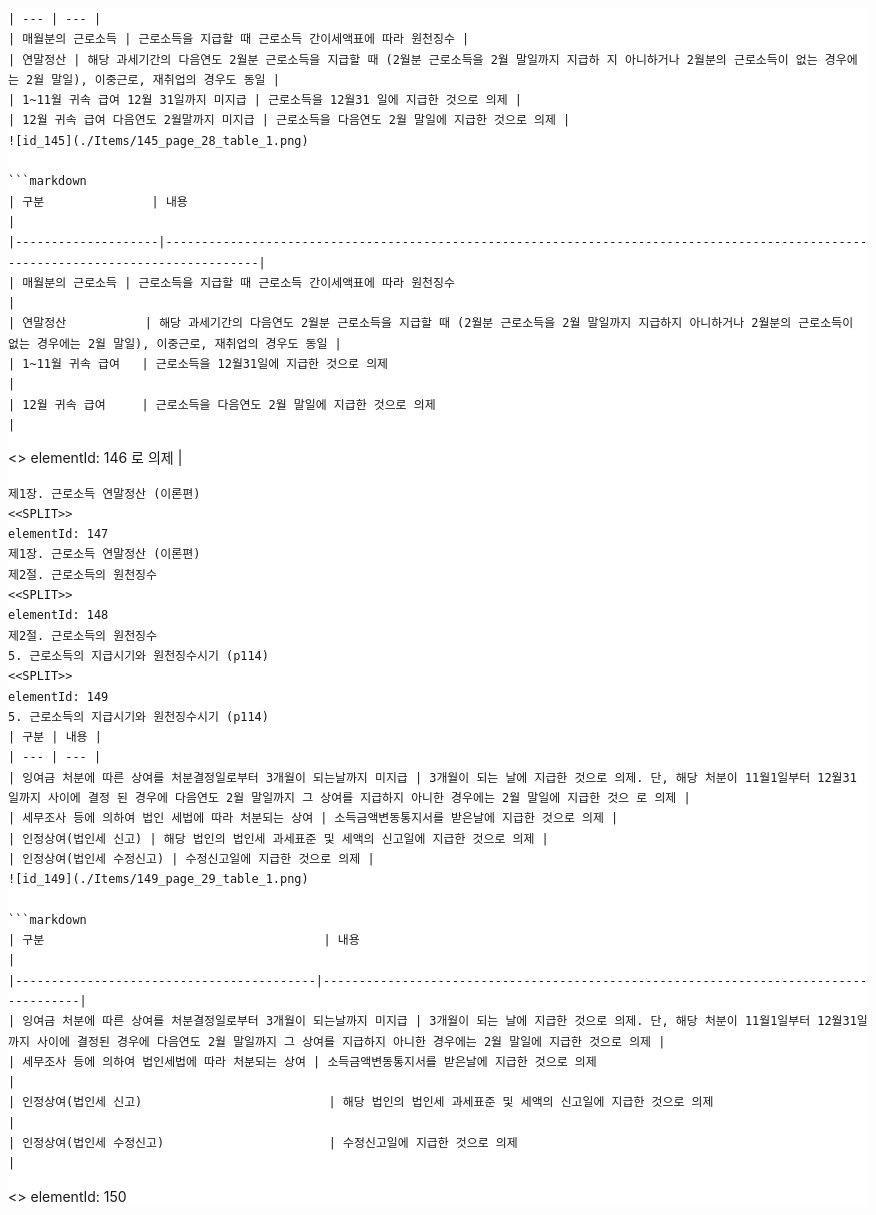 ```
| --- | --- |
| 매월분의 근로소득 | 근로소득을 지급할 때 근로소득 간이세액표에 따라 원천징수 |
| 연말정산 | 해당 과세기간의 다음연도 2월분 근로소득을 지급할 때 (2월분 근로소득을 2월 말일까지 지급하 지 아니하거나 2월분의 근로소득이 없는 경우에는 2월 말일), 이중근로, 재취업의 경우도 동일 |
| 1~11월 귀속 급여 12월 31일까지 미지급 | 근로소득을 12월31 일에 지급한 것으로 의제 |
| 12월 귀속 급여 다음연도 2월말까지 미지급 | 근로소득을 다음연도 2월 말일에 지급한 것으로 의제 |
![id_145](./Items/145_page_28_table_1.png)

```markdown
| 구분               | 내용                                                                                                                                  |
|--------------------|-------------------------------------------------------------------------------------------------------------------------------------|
| 매월분의 근로소득 | 근로소득을 지급할 때 근로소득 간이세액표에 따라 원천징수                                                                                   |
| 연말정산           | 해당 과세기간의 다음연도 2월분 근로소득을 지급할 때 (2월분 근로소득을 2월 말일까지 지급하지 아니하거나 2월분의 근로소득이 없는 경우에는 2월 말일), 이중근로, 재취업의 경우도 동일 |
| 1~11월 귀속 급여   | 근로소득을 12월31일에 지급한 것으로 의제                                                                                                   |
| 12월 귀속 급여     | 근로소득을 다음연도 2월 말일에 지급한 것으로 의제                                                                                           |
```
<<SPLIT>>
elementId: 146
로 의제                                                                                           |
```
제1장. 근로소득 연말정산 (이론편)
<<SPLIT>>
elementId: 147
제1장. 근로소득 연말정산 (이론편)
제2절. 근로소득의 원천징수
<<SPLIT>>
elementId: 148
제2절. 근로소득의 원천징수
5. 근로소득의 지급시기와 원천징수시기 (p114)
<<SPLIT>>
elementId: 149
5. 근로소득의 지급시기와 원천징수시기 (p114)
| 구분 | 내용 |
| --- | --- |
| 잉여금 처분에 따른 상여를 처분결정일로부터 3개월이 되는날까지 미지급 | 3개월이 되는 날에 지급한 것으로 의제. 단, 해당 처분이 11월1일부터 12월31 일까지 사이에 결정 된 경우에 다음연도 2월 말일까지 그 상여를 지급하지 아니한 경우에는 2월 말일에 지급한 것으 로 의제 |
| 세무조사 등에 의하여 법인 세법에 따라 처분되는 상여 | 소득금액변동통지서를 받은날에 지급한 것으로 의제 |
| 인정상여(법인세 신고) | 해당 법인의 법인세 과세표준 및 세액의 신고일에 지급한 것으로 의제 |
| 인정상여(법인세 수정신고) | 수정신고일에 지급한 것으로 의제 |
![id_149](./Items/149_page_29_table_1.png)

```markdown
| 구분                                       | 내용                                                                                   |
|------------------------------------------|--------------------------------------------------------------------------------------|
| 잉여금 처분에 따른 상여를 처분결정일로부터 3개월이 되는날까지 미지급 | 3개월이 되는 날에 지급한 것으로 의제. 단, 해당 처분이 11월1일부터 12월31일까지 사이에 결정된 경우에 다음연도 2월 말일까지 그 상여를 지급하지 아니한 경우에는 2월 말일에 지급한 것으로 의제 |
| 세무조사 등에 의하여 법인세법에 따라 처분되는 상여 | 소득금액변동통지서를 받은날에 지급한 것으로 의제                                           |
| 인정상여(법인세 신고)                          | 해당 법인의 법인세 과세표준 및 세액의 신고일에 지급한 것으로 의제                                 |
| 인정상여(법인세 수정신고)                       | 수정신고일에 지급한 것으로 의제                                                      |
```
<<SPLIT>>
elementId: 150